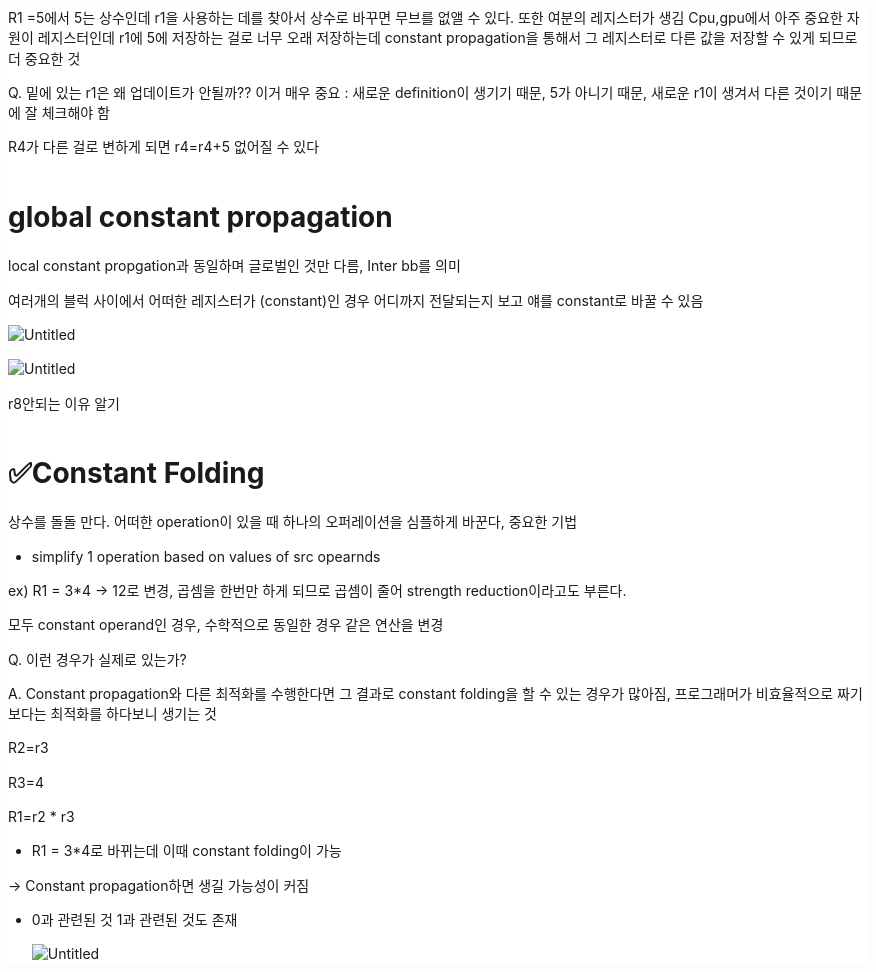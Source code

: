 R1 =5에서 5는 상수인데 r1을 사용하는 데를 찾아서 상수로 바꾸면 무브를 없앨 수 있다. 또한 여분의 레지스터가 생김
Cpu,gpu에서 아주 중요한 자원이 레지스터인데 r1에 5에 저장하는 걸로 너무 오래 저장하는데 constant propagation을 통해서 그 레지스터로 다른 값을 저장할 수 있게 되므로 더 중요한 것

Q. 밑에 있는 r1은 왜 업데이트가 안될까?? 이거 매우 중요 : 새로운 definition이 생기기 때문, 5가 아니기 때문, 새로운 r1이 생겨서 다른 것이기 때문에 잘 체크해야 함

R4가 다른 걸로 변하게 되면 r4=r4+5 없어질 수 있다

# global constant propagation

local constant propgation과 동일하며 글로벌인 것만 다름, Inter bb를 의미

여러개의 블럭 사이에서 어떠한 레지스터가 (constant)인 경우 어디까지 전달되는지 보고 얘를 constant로 바꿀 수 있음

![Untitled](/assets/2024-03-12-7-1-Optimization/Untitled%203.png)

![Untitled](/assets/2024-03-12-7-1-Optimization/Untitled%204.png)

r8안되는 이유 알기

# ✅Constant Folding

상수를 돌돌 만다. 어떠한 operation이 있을 때 하나의 오퍼레이션을 심플하게 바꾼다, 중요한 기법

- simplify 1 operation based on values of src opearnds

ex) R1 = 3*4 -> 12로 변경, 곱셈을 한번만 하게 되므로 곱셈이 줄어 strength reduction이라고도 부른다.

모두 constant operand인 경우, 수학적으로 동일한 경우 같은 연산을 변경

Q. 이런 경우가 실제로 있는가?

A. Constant propagation와 다른 최적화를 수행한다면 그 결과로 constant folding을 할 수 있는 경우가 많아짐, 프로그래머가 비효율적으로 짜기 보다는 최적화를 하다보니 생기는 것

R2=r3

R3=4

R1=r2 * r3

- R1 = 3*4로 바뀌는데 이때 constant folding이 가능

→ Constant propagation하면 생길 가능성이 커짐

- 0과 관련된 것 1과 관련된 것도 존재
    
    ![Untitled](/assets/2024-03-12-7-1-Optimization/Untitled%205.png)